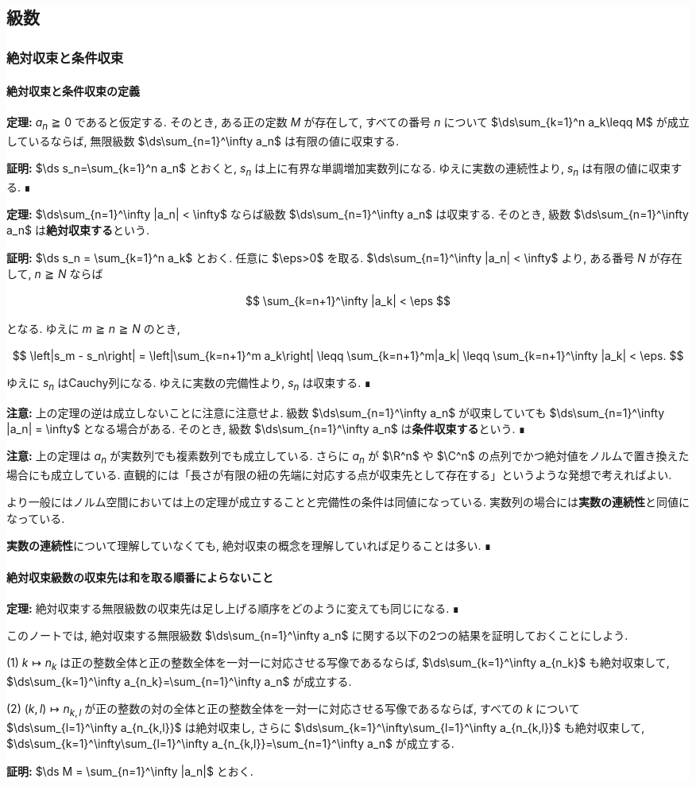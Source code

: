 ## 級数


### 絶対収束と条件収束


#### 絶対収束と条件収束の定義

**定理:** $a_n\geqq 0$ であると仮定する. そのとき, ある正の定数 $M$ が存在して, すべての番号 $n$ について $\ds\sum_{k=1}^n a_k\leqq M$ が成立しているならば, 無限級数 $\ds\sum_{n=1}^\infty a_n$ は有限の値に収束する. 

**証明:** $\ds s_n=\sum_{k=1}^n a_n$ とおくと, $s_n$ は上に有界な単調増加実数列になる. ゆえに実数の連続性より, $s_n$ は有限の値に収束する. $\QED$


**定理:** $\ds\sum_{n=1}^\infty |a_n| < \infty$ ならば級数 $\ds\sum_{n=1}^\infty a_n$ は収束する. そのとき, 級数 $\ds\sum_{n=1}^\infty a_n$ は**絶対収束する**という.

**証明:** $\ds s_n = \sum_{k=1}^n a_k$ とおく. 任意に $\eps>0$ を取る. $\ds\sum_{n=1}^\infty |a_n| < \infty$ より, ある番号 $N$ が存在して, $n\geqq N$ ならば

$$
\sum_{k=n+1}^\infty |a_k| < \eps
$$

となる. ゆえに $m\geqq n\geqq N$ のとき, 

$$
\left|s_m - s_n\right| = \left|\sum_{k=n+1}^m a_k\right| \leqq \sum_{k=n+1}^m|a_k| \leqq
\sum_{k=n+1}^\infty |a_k| < \eps.
$$

ゆえに $s_n$ はCauchy列になる. ゆえに実数の完備性より, $s_n$ は収束する. $\QED$


**注意:** 上の定理の逆は成立しないことに注意に注意せよ. 級数 $\ds\sum_{n=1}^\infty a_n$ が収束していても $\ds\sum_{n=1}^\infty |a_n| = \infty$ となる場合がある. そのとき, 級数 $\ds\sum_{n=1}^\infty a_n$ は**条件収束する**という. $\QED$

**注意:** 上の定理は $a_n$ が実数列でも複素数列でも成立している. さらに $a_n$ が $\R^n$ や $\C^n$ の点列でかつ絶対値をノルムで置き換えた場合にも成立している. 直観的には「長さが有限の紐の先端に対応する点が収束先として存在する」というような発想で考えればよい.

より一般にはノルム空間においては上の定理が成立することと完備性の条件は同値になっている. 実数列の場合には**実数の連続性**と同値になっている.

**実数の連続性**について理解していなくても, 絶対収束の概念を理解していれば足りることは多い. $\QED$


#### 絶対収束級数の収束先は和を取る順番によらないこと

**定理:** 絶対収束する無限級数の収束先は足し上げる順序をどのように変えても同じになる. $\QED$

このノートでは, 絶対収束する無限級数 $\ds\sum_{n=1}^\infty a_n$ に関する以下の2つの結果を証明しておくことにしよう.

(1) $k\mapsto n_k$ は正の整数全体と正の整数全体を一対一に対応させる写像であるならば, $\ds\sum_{k=1}^\infty a_{n_k}$ も絶対収束して, $\ds\sum_{k=1}^\infty a_{n_k}=\sum_{n=1}^\infty a_n$ が成立する.

(2) $(k,l)\mapsto n_{k,l}$ が正の整数の対の全体と正の整数全体を一対一に対応させる写像であるならば, すべての $k$ について $\ds\sum_{l=1}^\infty a_{n_{k,l}}$ は絶対収束し, さらに $\ds\sum_{k=1}^\infty\sum_{l=1}^\infty a_{n_{k,l}}$ も絶対収束して, $\ds\sum_{k=1}^\infty\sum_{l=1}^\infty a_{n_{k,l}}=\sum_{n=1}^\infty a_n$ が成立する.

**証明:**  $\ds M = \sum_{n=1}^\infty |a_n|$ とおく. 
